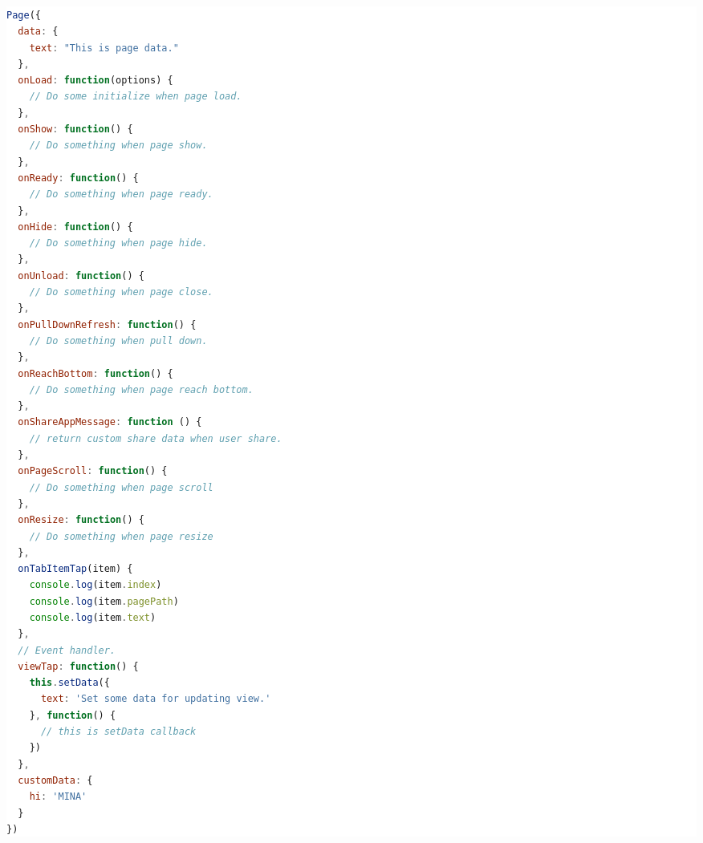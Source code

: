 ```js
Page({
  data: {
    text: "This is page data."
  },
  onLoad: function(options) {
    // Do some initialize when page load.
  },
  onShow: function() {
    // Do something when page show.
  },
  onReady: function() {
    // Do something when page ready.
  },
  onHide: function() {
    // Do something when page hide.
  },
  onUnload: function() {
    // Do something when page close.
  },
  onPullDownRefresh: function() {
    // Do something when pull down.
  },
  onReachBottom: function() {
    // Do something when page reach bottom.
  },
  onShareAppMessage: function () {
    // return custom share data when user share.
  },
  onPageScroll: function() {
    // Do something when page scroll
  },
  onResize: function() {
    // Do something when page resize
  },
  onTabItemTap(item) {
    console.log(item.index)
    console.log(item.pagePath)
    console.log(item.text)
  },
  // Event handler.
  viewTap: function() {
    this.setData({
      text: 'Set some data for updating view.'
    }, function() {
      // this is setData callback
    })
  },
  customData: {
    hi: 'MINA'
  }
})
```
